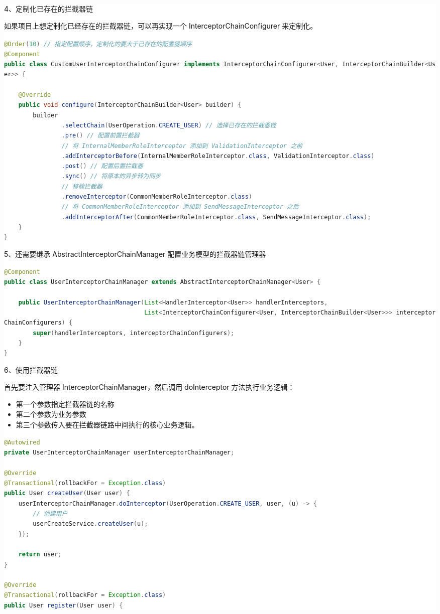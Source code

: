 4、定制化已存在的拦截器链

如果项目上想定制化已经存在的拦截器链，可以再实现一个 InterceptorChainConfigurer 来定制化。

```java
@Order(10) // 指定配置顺序，定制化的要大于已存在的配置器顺序
@Component
public class CustomUserInterceptorChainConfigurer implements InterceptorChainConfigurer<User, InterceptorChainBuilder<User>> {

    @Override
    public void configure(InterceptorChainBuilder<User> builder) {
        builder
                .selectChain(UserOperation.CREATE_USER) // 选择已存在的拦截器链
                .pre() // 配置前置拦截器
				// 将 InternalMemberRoleInterceptor 添加到 ValidationInterceptor 之前
                .addInterceptorBefore(InternalMemberRoleInterceptor.class, ValidationInterceptor.class) 
                .post() // 配置后置拦截器
                .sync() // 将原本的异步转为同步
				// 移除拦截器
                .removeInterceptor(CommonMemberRoleInterceptor.class) 
				// 将 CommonMemberRoleInterceptor 添加到 SendMessageInterceptor 之后
                .addInterceptorAfter(CommonMemberRoleInterceptor.class, SendMessageInterceptor.class); 
    }
}
```

5、还需要继承 AbstractInterceptorChainManager 配置业务模型的拦截器链管理器

```java
@Component
public class UserInterceptorChainManager extends AbstractInterceptorChainManager<User> {

    public UserInterceptorChainManager(List<HandlerInterceptor<User>> handlerInterceptors,
                                       List<InterceptorChainConfigurer<User, InterceptorChainBuilder<User>>> interceptorChainConfigurers) {
        super(handlerInterceptors, interceptorChainConfigurers);
    }
}
```

6、使用拦截器链

首先要注入管理器 InterceptorChainManager，然后调用 doInterceptor 方法执行业务逻辑：
* 第一个参数指定拦截器链的名称
* 第二个参数为业务参数
* 第三个参数传入要在拦截器链路中间执行的核心业务逻辑。

```java
@Autowired
private UserInterceptorChainManager userInterceptorChainManager;

@Override
@Transactional(rollbackFor = Exception.class)
public User createUser(User user) {
    userInterceptorChainManager.doInterceptor(UserOperation.CREATE_USER, user, (u) -> {
        // 创建用户
        userCreateService.createUser(u);
    });

    return user;
}

@Override
@Transactional(rollbackFor = Exception.class)
public User register(User user) {
```